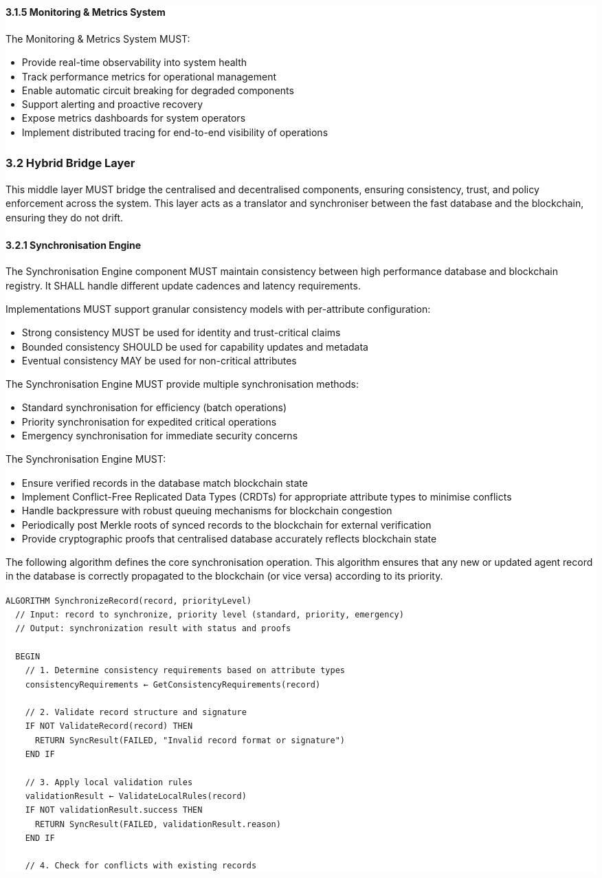 #### 3.1.5 Monitoring & Metrics System

The Monitoring & Metrics System MUST:

* Provide real-time observability into system health
* Track performance metrics for operational management
* Enable automatic circuit breaking for degraded components
* Support alerting and proactive recovery
* Expose metrics dashboards for system operators
* Implement distributed tracing for end-to-end visibility of operations

### 3.2 Hybrid Bridge Layer

This middle layer MUST bridge the centralised and decentralised components, ensuring consistency, trust, and policy enforcement across the system.
This layer acts as a translator and synchroniser between the fast database and the blockchain, ensuring they do not drift.

#### 3.2.1 Synchronisation Engine

The Synchronisation Engine component MUST maintain consistency between high performance database and blockchain registry. It SHALL handle different update cadences and latency requirements.

Implementations MUST support granular consistency models with per-attribute configuration:

* Strong consistency MUST be used for identity and trust-critical claims
* Bounded consistency SHOULD be used for capability updates and metadata
* Eventual consistency MAY be used for non-critical attributes

The Synchronisation Engine MUST provide multiple synchronisation methods:

* Standard synchronisation for efficiency (batch operations)
* Priority synchronisation for expedited critical operations
* Emergency synchronisation for immediate security concerns

The Synchronisation Engine MUST:

* Ensure verified records in the database match blockchain state
* Implement Conflict-Free Replicated Data Types (CRDTs) for appropriate attribute types to minimise conflicts
* Handle backpressure with robust queuing mechanisms for blockchain congestion
* Periodically post Merkle roots of synced records to the blockchain for external verification
* Provide cryptographic proofs that centralised database accurately reflects blockchain state

The following algorithm defines the core synchronisation operation.
This algorithm ensures that any new or updated agent record in the database is correctly propagated to the blockchain (or vice versa) according to its priority.

```pseudocode
ALGORITHM SynchronizeRecord(record, priorityLevel)
  // Input: record to synchronize, priority level (standard, priority, emergency)
  // Output: synchronization result with status and proofs

  BEGIN
    // 1. Determine consistency requirements based on attribute types
    consistencyRequirements ← GetConsistencyRequirements(record)
  
    // 2. Validate record structure and signature
    IF NOT ValidateRecord(record) THEN
      RETURN SyncResult(FAILED, "Invalid record format or signature")
    END IF
  
    // 3. Apply local validation rules
    validationResult ← ValidateLocalRules(record)
    IF NOT validationResult.success THEN
      RETURN SyncResult(FAILED, validationResult.reason)
    END IF
  
    // 4. Check for conflicts with existing records
```